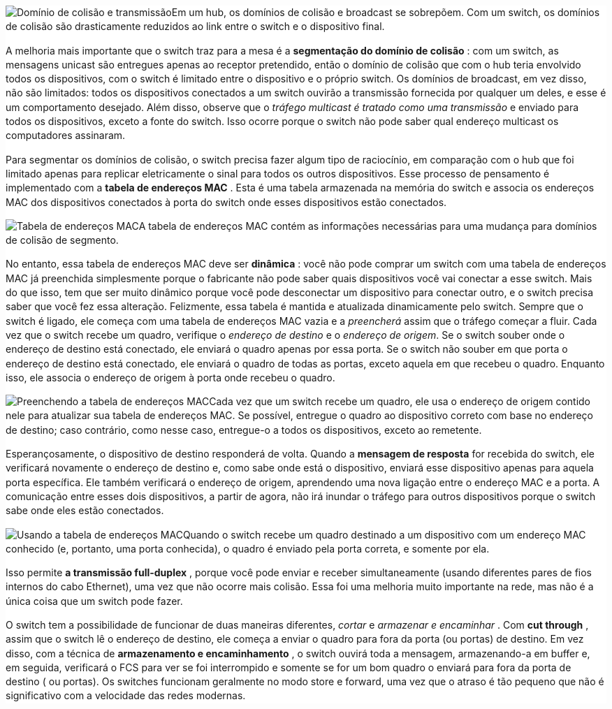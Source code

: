 ![Domínio de colisão e transmissão](https://www.ictshore.com/wp-content/uploads/2016/11/1012-12-Collision_and_broadcast_domain.png)Em um hub, os domínios de colisão e broadcast se sobrepõem. Com um switch, os domínios de colisão são drasticamente reduzidos ao link entre o switch e o dispositivo final.

A melhoria mais importante que o switch traz para a mesa é a **segmentação do domínio de colisão** : com um switch, as mensagens unicast são entregues apenas ao receptor pretendido, então o domínio de colisão que com o hub teria envolvido todos os dispositivos, com o switch é limitado entre o dispositivo e o próprio switch. Os domínios de broadcast, em vez disso, não são limitados: todos os dispositivos conectados a um switch ouvirão a transmissão fornecida por qualquer um deles, e esse é um comportamento desejado. Além disso, observe que o *tráfego multicast é tratado como uma transmissão* e enviado para todos os dispositivos, exceto a fonte do switch. Isso ocorre porque o switch não pode saber qual endereço multicast os computadores assinaram.

Para segmentar os domínios de colisão, o switch precisa fazer algum tipo de raciocínio, em comparação com o hub que foi limitado apenas para replicar eletricamente o sinal para todos os outros dispositivos. Esse processo de pensamento é implementado com a **tabela de endereços MAC** . Esta é uma tabela armazenada na memória do switch e associa os endereços MAC dos dispositivos conectados à porta do switch onde esses dispositivos estão conectados.

![Tabela de endereços MAC](https://www.ictshore.com/wp-content/uploads/2016/11/1012-13-MAC_address_table.png)A tabela de endereços MAC contém as informações necessárias para uma mudança para domínios de colisão de segmento.

No entanto, essa tabela de endereços MAC deve ser **dinâmica** : você não pode comprar um switch com uma tabela de endereços MAC já preenchida simplesmente porque o fabricante não pode saber quais dispositivos você vai conectar a esse switch. Mais do que isso, tem que ser muito dinâmico porque você pode desconectar um dispositivo para conectar outro, e o switch precisa saber que você fez essa alteração. Felizmente, essa tabela é mantida e atualizada dinamicamente pelo switch. Sempre que o switch é ligado, ele começa com uma tabela de endereços MAC vazia e a *preencherá* assim que o tráfego começar a fluir. Cada vez que o switch recebe um quadro, verifique o *endereço de destino* e o *endereço de origem*. Se o switch souber onde o endereço de destino está conectado, ele enviará o quadro apenas por essa porta. Se o switch não souber em que porta o endereço de destino está conectado, ele enviará o quadro de todas as portas, exceto aquela em que recebeu o quadro. Enquanto isso, ele associa o endereço de origem à porta onde recebeu o quadro.

![Preenchendo a tabela de endereços MAC](https://www.ictshore.com/wp-content/uploads/2016/11/1012-14-Populating_the_MAC_address_table.png)Cada vez que um switch recebe um quadro, ele usa o endereço de origem contido nele para atualizar sua tabela de endereços MAC. Se possível, entregue o quadro ao dispositivo correto com base no endereço de destino; caso contrário, como nesse caso, entregue-o a todos os dispositivos, exceto ao remetente.

Esperançosamente, o dispositivo de destino responderá de volta. Quando a **mensagem de resposta** for recebida do switch, ele verificará novamente o endereço de destino e, como sabe onde está o dispositivo, enviará esse dispositivo apenas para aquela porta específica. Ele também verificará o endereço de origem, aprendendo uma nova ligação entre o endereço MAC e a porta. A comunicação entre esses dois dispositivos, a partir de agora, não irá inundar o tráfego para outros dispositivos porque o switch sabe onde eles estão conectados.

![Usando a tabela de endereços MAC](https://www.ictshore.com/wp-content/uploads/2016/11/1012-15-Using_the_MAC_address_table.png)Quando o switch recebe um quadro destinado a um dispositivo com um endereço MAC conhecido (e, portanto, uma porta conhecida), o quadro é enviado pela porta correta, e somente por ela.

Isso permite **a transmissão full-duplex** , porque você pode enviar e receber simultaneamente (usando diferentes pares de fios internos do cabo Ethernet), uma vez que não ocorre mais colisão. Essa foi uma melhoria muito importante na rede, mas não é a única coisa que um switch pode fazer.

O switch tem a possibilidade de funcionar de duas maneiras diferentes, *cortar* e *armazenar e encaminhar* . Com **cut through** , assim que o switch lê o endereço de destino, ele começa a enviar o quadro para fora da porta (ou portas) de destino. Em vez disso, com a técnica de **armazenamento e encaminhamento** , o switch ouvirá toda a mensagem, armazenando-a em buffer e, em seguida, verificará o FCS para ver se foi interrompido e somente se for um bom quadro o enviará para fora da porta de destino ( ou portas). Os switches funcionam geralmente no modo store e forward, uma vez que o atraso é tão pequeno que não é significativo com a velocidade das redes modernas.
